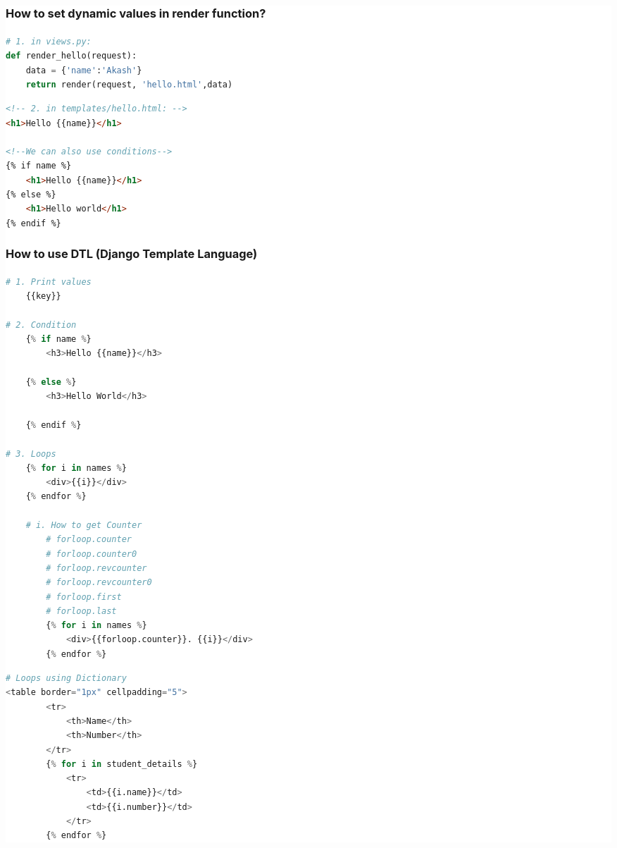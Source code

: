 
### How to set dynamic values in render function?

```py
# 1. in views.py:
def render_hello(request):
	data = {'name':'Akash'}
	return render(request, 'hello.html',data)
```
```html
<!-- 2. in templates/hello.html: -->
<h1>Hello {{name}}</h1> 

<!--We can also use conditions-->
{% if name %}
	<h1>Hello {{name}}</h1> 
{% else %}
	<h1>Hello world</h1>
{% endif %}
```

### How to use DTL (Django Template Language)

```py
# 1. Print values
    {{key}}

# 2. Condition
    {% if name %}
        <h3>Hello {{name}}</h3>

    {% else %}
        <h3>Hello World</h3>

    {% endif %}

# 3. Loops
    {% for i in names %}
        <div>{{i}}</div>
    {% endfor %}

    # i. How to get Counter
        # forloop.counter
        # forloop.counter0
        # forloop.revcounter
        # forloop.revcounter0
        # forloop.first
        # forloop.last
        {% for i in names %}
            <div>{{forloop.counter}}. {{i}}</div>
        {% endfor %}
```
```py
# Loops using Dictionary
<table border="1px" cellpadding="5">
        <tr>
            <th>Name</th>
            <th>Number</th>
        </tr>
        {% for i in student_details %}
            <tr>
                <td>{{i.name}}</td>
                <td>{{i.number}}</td>
            </tr>
        {% endfor %}
```